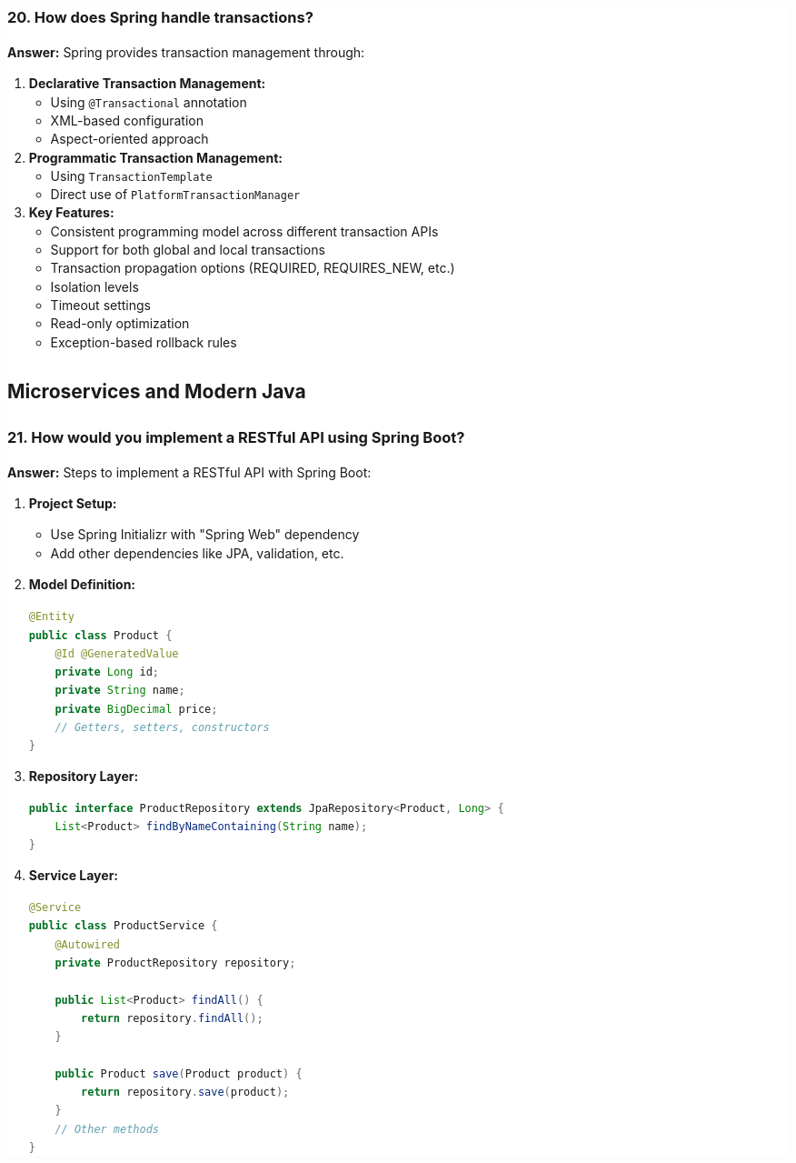### 20. How does Spring handle transactions?
**Answer:** Spring provides transaction management through:
1. **Declarative Transaction Management:**
   - Using `@Transactional` annotation
   - XML-based configuration
   - Aspect-oriented approach
2. **Programmatic Transaction Management:**
   - Using `TransactionTemplate`
   - Direct use of `PlatformTransactionManager`
3. **Key Features:**
   - Consistent programming model across different transaction APIs
   - Support for both global and local transactions
   - Transaction propagation options (REQUIRED, REQUIRES_NEW, etc.)
   - Isolation levels
   - Timeout settings
   - Read-only optimization
   - Exception-based rollback rules

## Microservices and Modern Java

### 21. How would you implement a RESTful API using Spring Boot?
**Answer:** Steps to implement a RESTful API with Spring Boot:
1. **Project Setup:**
   - Use Spring Initializr with "Spring Web" dependency
   - Add other dependencies like JPA, validation, etc.

2. **Model Definition:**
   ```java
   @Entity
   public class Product {
       @Id @GeneratedValue
       private Long id;
       private String name;
       private BigDecimal price;
       // Getters, setters, constructors
   }
   ```

3. **Repository Layer:**
   ```java
   public interface ProductRepository extends JpaRepository<Product, Long> {
       List<Product> findByNameContaining(String name);
   }
   ```

4. **Service Layer:**
   ```java
   @Service
   public class ProductService {
       @Autowired
       private ProductRepository repository;

       public List<Product> findAll() {
           return repository.findAll();
       }

       public Product save(Product product) {
           return repository.save(product);
       }
       // Other methods
   }
   ```
